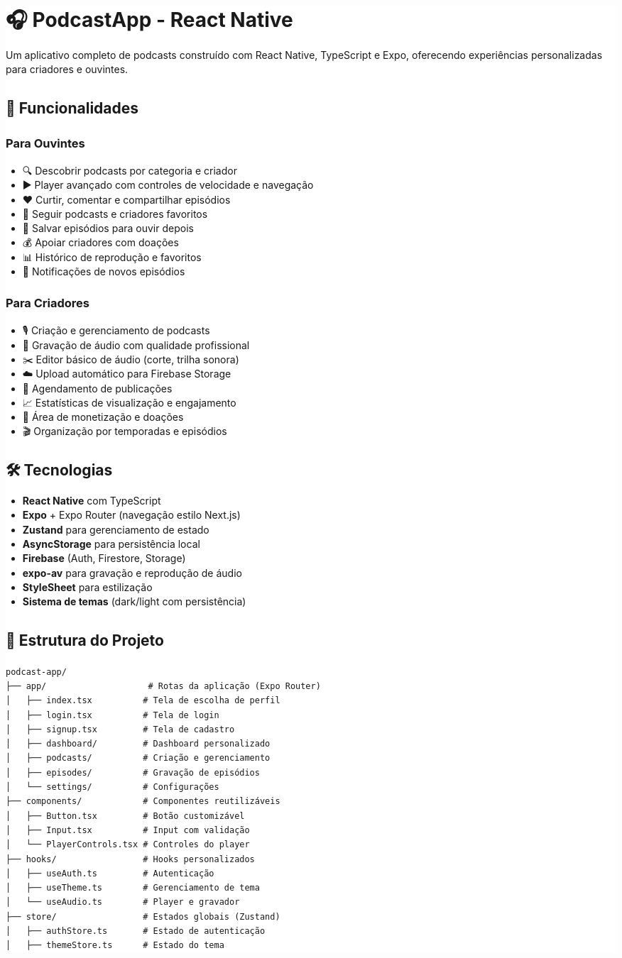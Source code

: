 # 🎧 PodcastApp - React Native

Um aplicativo completo de podcasts construído com React Native, TypeScript e Expo, oferecendo experiências personalizadas para criadores e ouvintes.

## 🚀 Funcionalidades

### Para Ouvintes
- 🔍 Descobrir podcasts por categoria e criador
- ▶️ Player avançado com controles de velocidade e navegação
- ❤️ Curtir, comentar e compartilhar episódios
- 👥 Seguir podcasts e criadores favoritos
- 💾 Salvar episódios para ouvir depois
- 💰 Apoiar criadores com doações
- 📊 Histórico de reprodução e favoritos
- 🔔 Notificações de novos episódios

### Para Criadores
- 🎙️ Criação e gerenciamento de podcasts
- 🎵 Gravação de áudio com qualidade profissional
- ✂️ Editor básico de áudio (corte, trilha sonora)
- ☁️ Upload automático para Firebase Storage
- 📅 Agendamento de publicações
- 📈 Estatísticas de visualização e engajamento
- 💸 Área de monetização e doações
- 🎬 Organização por temporadas e episódios

## 🛠️ Tecnologias

- **React Native** com TypeScript
- **Expo** + Expo Router (navegação estilo Next.js)
- **Zustand** para gerenciamento de estado
- **AsyncStorage** para persistência local
- **Firebase** (Auth, Firestore, Storage)
- **expo-av** para gravação e reprodução de áudio
- **StyleSheet** para estilização
- **Sistema de temas** (dark/light com persistência)

## 📁 Estrutura do Projeto

```
podcast-app/
├── app/                    # Rotas da aplicação (Expo Router)
│   ├── index.tsx          # Tela de escolha de perfil
│   ├── login.tsx          # Tela de login
│   ├── signup.tsx         # Tela de cadastro
│   ├── dashboard/         # Dashboard personalizado
│   ├── podcasts/          # Criação e gerenciamento
│   ├── episodes/          # Gravação de episódios
│   └── settings/          # Configurações
├── components/            # Componentes reutilizáveis
│   ├── Button.tsx         # Botão customizável
│   ├── Input.tsx          # Input com validação
│   └── PlayerControls.tsx # Controles do player
├── hooks/                 # Hooks personalizados
│   ├── useAuth.ts         # Autenticação
│   ├── useTheme.ts        # Gerenciamento de tema
│   └── useAudio.ts        # Player e gravador
├── store/                 # Estados globais (Zustand)
│   ├── authStore.ts       # Estado de autenticação
│   ├── themeStore.ts      # Estado do tema
```